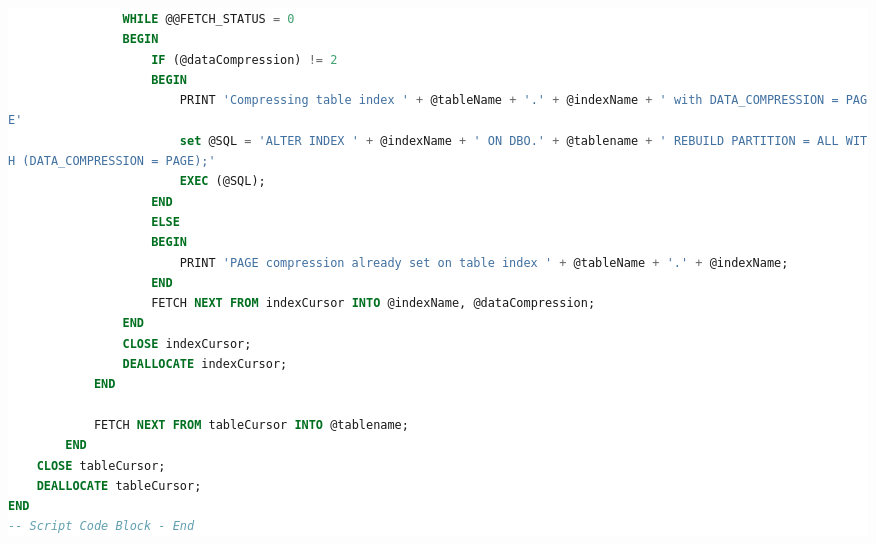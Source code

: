 ```SQL
                WHILE @@FETCH_STATUS = 0
                BEGIN
                    IF (@dataCompression) != 2
                    BEGIN
                        PRINT 'Compressing table index ' + @tableName + '.' + @indexName + ' with DATA_COMPRESSION = PAGE'
                        set @SQL = 'ALTER INDEX ' + @indexName + ' ON DBO.' + @tablename + ' REBUILD PARTITION = ALL WITH (DATA_COMPRESSION = PAGE);'
                        EXEC (@SQL);
                    END
                    ELSE
                    BEGIN
                        PRINT 'PAGE compression already set on table index ' + @tableName + '.' + @indexName;
                    END
                    FETCH NEXT FROM indexCursor INTO @indexName, @dataCompression;
                END
                CLOSE indexCursor;
                DEALLOCATE indexCursor;
            END

            FETCH NEXT FROM tableCursor INTO @tablename;
        END
    CLOSE tableCursor;
    DEALLOCATE tableCursor;
END
-- Script Code Block - End
```
